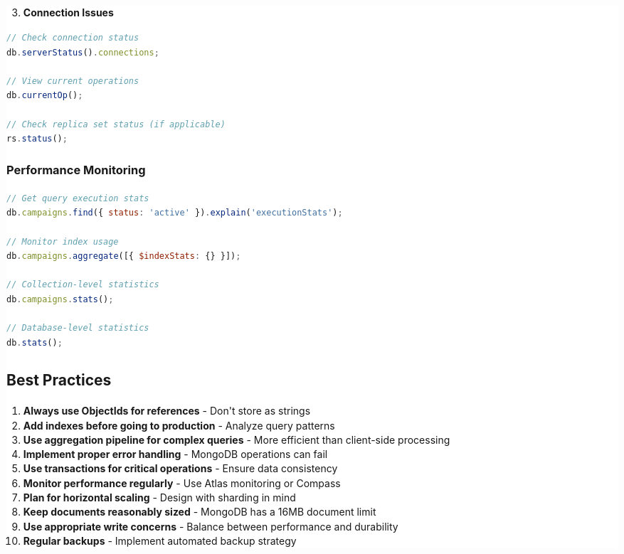 3. **Connection Issues**

```javascript
// Check connection status
db.serverStatus().connections;

// View current operations
db.currentOp();

// Check replica set status (if applicable)
rs.status();
```

### Performance Monitoring

```javascript
// Get query execution stats
db.campaigns.find({ status: 'active' }).explain('executionStats');

// Monitor index usage
db.campaigns.aggregate([{ $indexStats: {} }]);

// Collection-level statistics
db.campaigns.stats();

// Database-level statistics
db.stats();
```

## Best Practices

1. **Always use ObjectIds for references** - Don't store as strings
2. **Add indexes before going to production** - Analyze query patterns
3. **Use aggregation pipeline for complex queries** - More efficient than client-side processing
4. **Implement proper error handling** - MongoDB operations can fail
5. **Use transactions for critical operations** - Ensure data consistency
6. **Monitor performance regularly** - Use Atlas monitoring or Compass
7. **Plan for horizontal scaling** - Design with sharding in mind
8. **Keep documents reasonably sized** - MongoDB has a 16MB document limit
9. **Use appropriate write concerns** - Balance between performance and durability
10. **Regular backups** - Implement automated backup strategy
